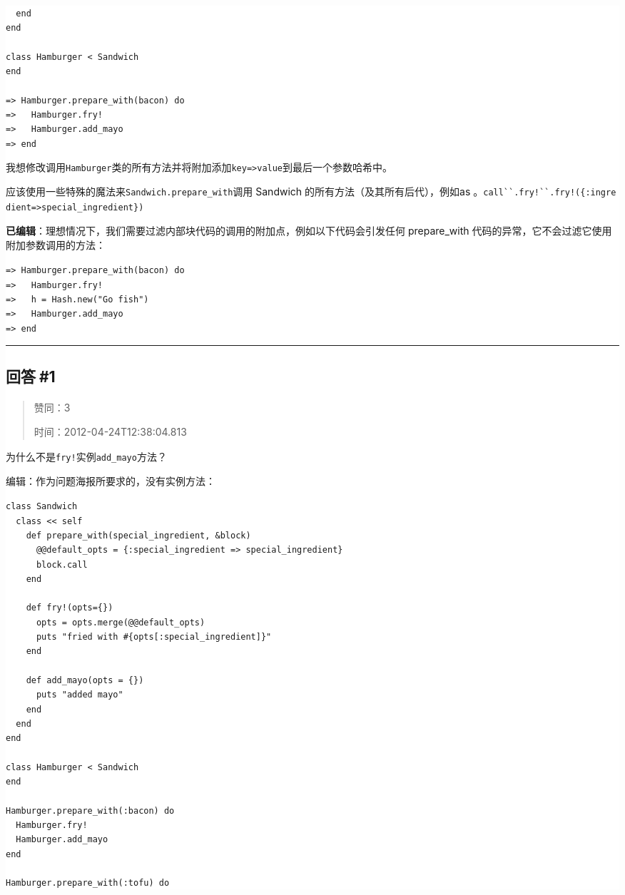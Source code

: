 ```
  end
end

class Hamburger < Sandwich
end

=> Hamburger.prepare_with(bacon) do
=>   Hamburger.fry!
=>   Hamburger.add_mayo
=> end 
```

我想修改调用`Hamburger`类的所有方法并将附加添加`key=>value`到最后一个参数哈希中。

应该使用一些特殊的魔法来`Sandwich.prepare_with`调用 Sandwich 的所有方法（及其所有后代），例如as 。`call``.fry!``.fry!({:ingredient=>special_ingredient})`

**已编辑**：理想情况下，我们需要过滤内部块代码的调用的附加点，例如以下代码会引发任何 prepare_with 代码的异常，它不会过滤它使用附加参数调用的方法：

```
=> Hamburger.prepare_with(bacon) do
=>   Hamburger.fry!
=>   h = Hash.new("Go fish") 
=>   Hamburger.add_mayo
=> end 
```

* * *

## 回答 #1

> 赞同：3
> 
> 时间：2012-04-24T12:38:04.813

为什么不是`fry!`实例`add_mayo`方法？

编辑：作为问题海报所要求的，没有实例方法：

```
class Sandwich
  class << self
    def prepare_with(special_ingredient, &block)
      @@default_opts = {:special_ingredient => special_ingredient}
      block.call
    end

    def fry!(opts={})
      opts = opts.merge(@@default_opts)
      puts "fried with #{opts[:special_ingredient]}"
    end

    def add_mayo(opts = {})
      puts "added mayo"
    end
  end
end

class Hamburger < Sandwich
end

Hamburger.prepare_with(:bacon) do 
  Hamburger.fry!
  Hamburger.add_mayo
end

Hamburger.prepare_with(:tofu) do 
```